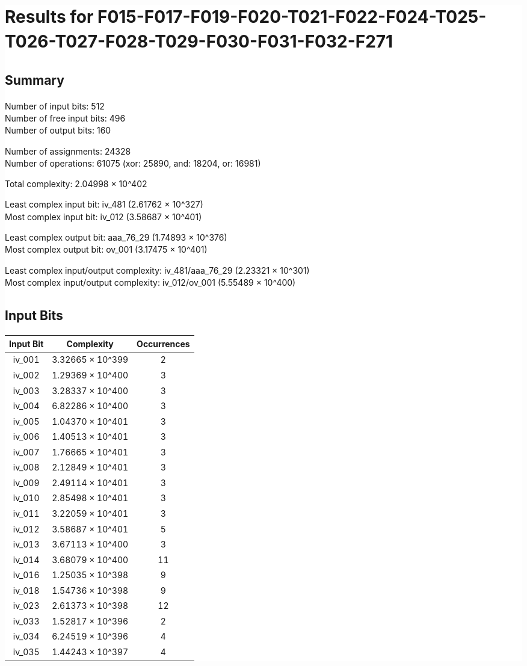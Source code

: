 # Results for F015-F017-F019-F020-T021-F022-F024-T025-T026-T027-F028-T029-F030-F031-F032-F271

## Summary

Number of input bits: 512  
Number of free input bits: 496  
Number of output bits: 160

Number of assignments: 24328  
Number of operations: 61075
(xor: 25890,
and: 18204,
or: 16981)

Total complexity: 2.04998 × 10^402

Least complex input bit: iv_481 (2.61762 × 10^327)  
Most complex input bit: iv_012 (3.58687 × 10^401)

Least complex output bit: aaa_76_29 (1.74893 × 10^376)  
Most complex output bit: ov_001 (3.17475 × 10^401)

Least complex input/output complexity: iv_481/aaa_76_29 (2.23321 × 10^301)  
Most complex input/output complexity: iv_012/ov_001 (5.55489 × 10^400)

## Input Bits

| Input Bit | Complexity | Occurrences |
|:---------:|:----------:|:-----------:|
| iv_001 | 3.32665 × 10^399 | 2 |
| iv_002 | 1.29369 × 10^400 | 3 |
| iv_003 | 3.28337 × 10^400 | 3 |
| iv_004 | 6.82286 × 10^400 | 3 |
| iv_005 | 1.04370 × 10^401 | 3 |
| iv_006 | 1.40513 × 10^401 | 3 |
| iv_007 | 1.76665 × 10^401 | 3 |
| iv_008 | 2.12849 × 10^401 | 3 |
| iv_009 | 2.49114 × 10^401 | 3 |
| iv_010 | 2.85498 × 10^401 | 3 |
| iv_011 | 3.22059 × 10^401 | 3 |
| iv_012 | 3.58687 × 10^401 | 5 |
| iv_013 | 3.67113 × 10^400 | 3 |
| iv_014 | 3.68079 × 10^400 | 11 |
| iv_016 | 1.25035 × 10^398 | 9 |
| iv_018 | 1.54736 × 10^398 | 9 |
| iv_023 | 2.61373 × 10^398 | 12 |
| iv_033 | 1.52817 × 10^396 | 2 |
| iv_034 | 6.24519 × 10^396 | 4 |
| iv_035 | 1.44243 × 10^397 | 4 |